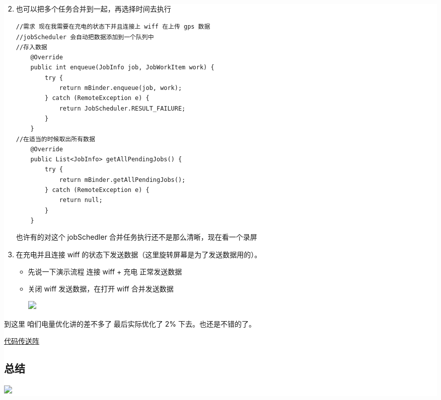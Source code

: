 2. 也可以把多个任务合并到一起，再选择时间去执行

   ```
   //需求 现在我需要在充电的状态下并且连接上 wiff 在上传 gps 数据
   //jobScheduler 会自动把数据添加到一个队列中
   //存入数据
       @Override
       public int enqueue(JobInfo job, JobWorkItem work) {
           try {
               return mBinder.enqueue(job, work);
           } catch (RemoteException e) {
               return JobScheduler.RESULT_FAILURE;
           }
       }
   //在适当的时候取出所有数据
       @Override
       public List<JobInfo> getAllPendingJobs() {
           try {
               return mBinder.getAllPendingJobs();
           } catch (RemoteException e) {
               return null;
           }
       }
   ```

   也许有的对这个 jobSchedler 合并任务执行还不是那么清晰，现在看一个录屏

3. 在充电并且连接 wiff 的状态下发送数据（这里旋转屏幕是为了发送数据用的）。

   - 先说一下演示流程 连接 wiff + 充电 正常发送数据  

   - 关闭 wiff 发送数据，在打开 wiff 合并发送数据

     ![](https://user-gold-cdn.xitu.io/2019/5/25/16aee49fdc5c6f9a?w=1909&h=897&f=gif&s=3686897)

到这里 咱们电量优化讲的差不多了 最后实际优化了 2% 下去。也还是不错的了。

[代码传送阵](<https://github.com/yangkun19921001/battery>)

## 总结

![](https://devyk.oss-cn-qingdao.aliyuncs.com/blog/20200325180127.png)